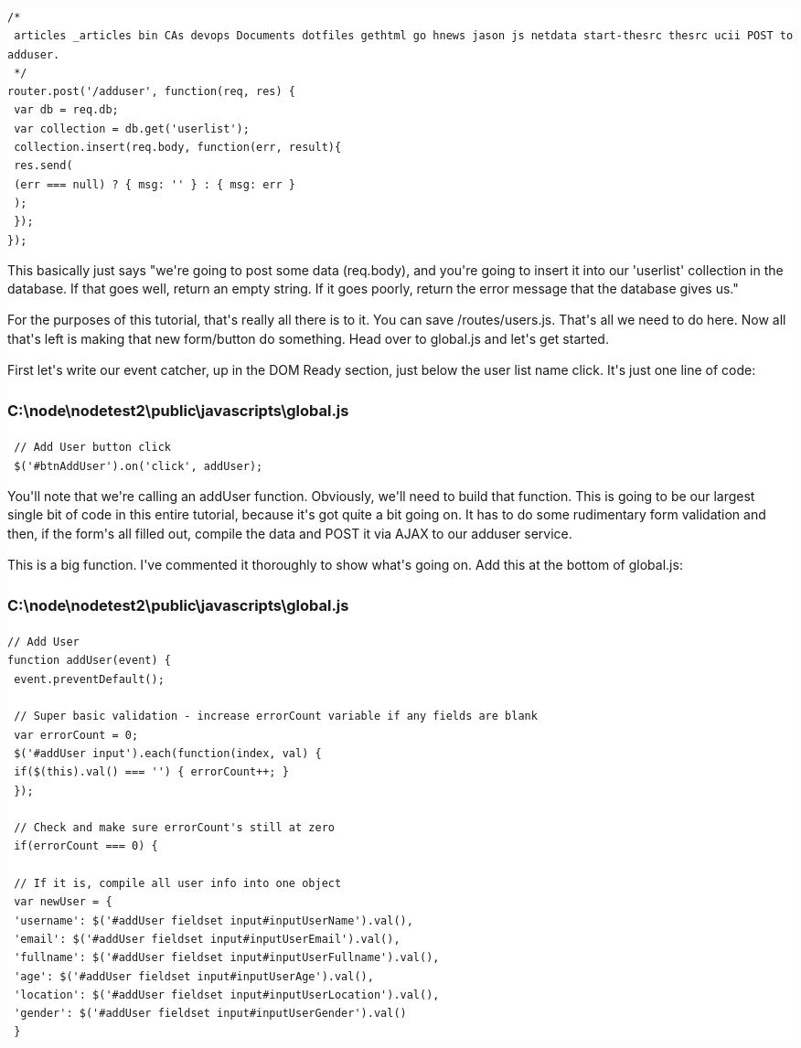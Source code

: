 ```
/*
 articles _articles bin CAs devops Documents dotfiles gethtml go hnews jason js netdata start-thesrc thesrc ucii POST to adduser.
 */
router.post('/adduser', function(req, res) {
 var db = req.db;
 var collection = db.get('userlist');
 collection.insert(req.body, function(err, result){
 res.send(
 (err === null) ? { msg: '' } : { msg: err }
 );
 });
});
```

This basically just says "we're going to post some data (req.body), and you're going to insert it into our 'userlist' collection in the database. If that goes well, return an empty string. If it goes poorly, return the error message that the database gives us."

For the purposes of this tutorial, that's really all there is to it. You can save /routes/users.js. That's all we need to do here. Now all that's left is making that new form/button do something. Head over to global.js and let's get started.

First let's write our event catcher, up in the DOM Ready section, just below the user list name click. It's just one line of code:

### C:\node\nodetest2\public\javascripts\global.js

```
 // Add User button click
 $('#btnAddUser').on('click', addUser);
```

You'll note that we're calling an addUser function. Obviously, we'll need to build that function. This is going to be our largest single bit of code in this entire tutorial, because it's got quite a bit going on. It has to do some rudimentary form validation and then, if the form's all filled out, compile the data and POST it via AJAX to our adduser service.

This is a big function. I've commented it thoroughly to show what's going on. Add this at the bottom of global.js:

### C:\node\nodetest2\public\javascripts\global.js

```
// Add User
function addUser(event) {
 event.preventDefault();

 // Super basic validation - increase errorCount variable if any fields are blank
 var errorCount = 0;
 $('#addUser input').each(function(index, val) {
 if($(this).val() === '') { errorCount++; }
 });

 // Check and make sure errorCount's still at zero
 if(errorCount === 0) {

 // If it is, compile all user info into one object
 var newUser = {
 'username': $('#addUser fieldset input#inputUserName').val(),
 'email': $('#addUser fieldset input#inputUserEmail').val(),
 'fullname': $('#addUser fieldset input#inputUserFullname').val(),
 'age': $('#addUser fieldset input#inputUserAge').val(),
 'location': $('#addUser fieldset input#inputUserLocation').val(),
 'gender': $('#addUser fieldset input#inputUserGender').val()
 }
```